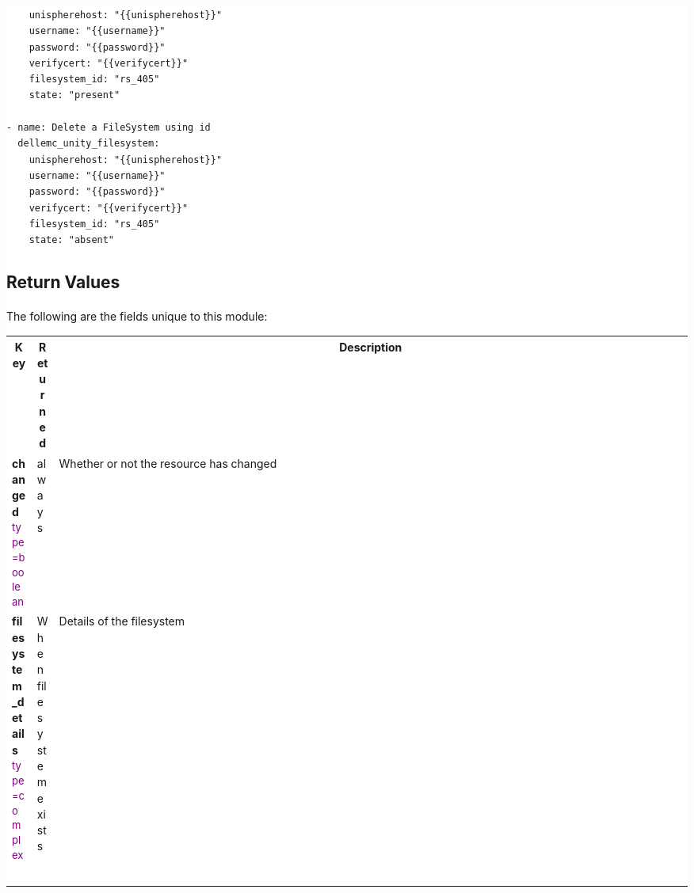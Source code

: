 ``` yaml+jinja
    unispherehost: "{{unispherehost}}"
    username: "{{username}}"
    password: "{{password}}"
    verifycert: "{{verifycert}}"
    filesystem_id: "rs_405"
    state: "present"

- name: Delete a FileSystem using id
  dellemc_unity_filesystem:
    unispherehost: "{{unispherehost}}"
    username: "{{username}}"
    password: "{{password}}"
    verifycert: "{{verifycert}}"
    filesystem_id: "rs_405"
    state: "absent"
```

Return Values
-------------

The following are the fields unique to this module:

<table border=0 cellpadding=0 class="documentation-table">
    <tr>
        <th colspan="4">Key</th>
        <th>Returned</th>
        <th width="100%">Description</th>
    </tr>
                <tr>
                            <td colspan="4">
                <div class="ansibleOptionAnchor" id="return-changed"></div>
                <b>changed</b>
                <a class="ansibleOptionLink" href="#return-changed" title="Permalink to this return value"></a>
                <div style="font-size: small">
                  <span style="color: purple">type=boolean</span>
                                      </div>
                                </td>
            <td>always</td>
            <td>
                                        <div>Whether or not the resource has changed</div>
                                    <br/>
                                </td>
        </tr>
                            <tr>
                            <td colspan="4">
                <div class="ansibleOptionAnchor" id="return-filesystem_details"></div>
                <b>filesystem_details</b>
                <a class="ansibleOptionLink" href="#return-filesystem_details" title="Permalink to this return value"></a>
                <div style="font-size: small">
                  <span style="color: purple">type=complex</span>
                                      </div>
                                </td>
            <td>When filesystem exists</td>
            <td>
                                        <div>Details of the filesystem</div>
                                    <br/>
                                </td>
        </tr>
                                    <tr>
                                <td class="elbow-placeholder">&nbsp;</td>
                            <td colspan="3">
                <div class="ansibleOptionAnchor" id="return-filesystem_details/cifs_notify_on_change_dir_depth"></div>
